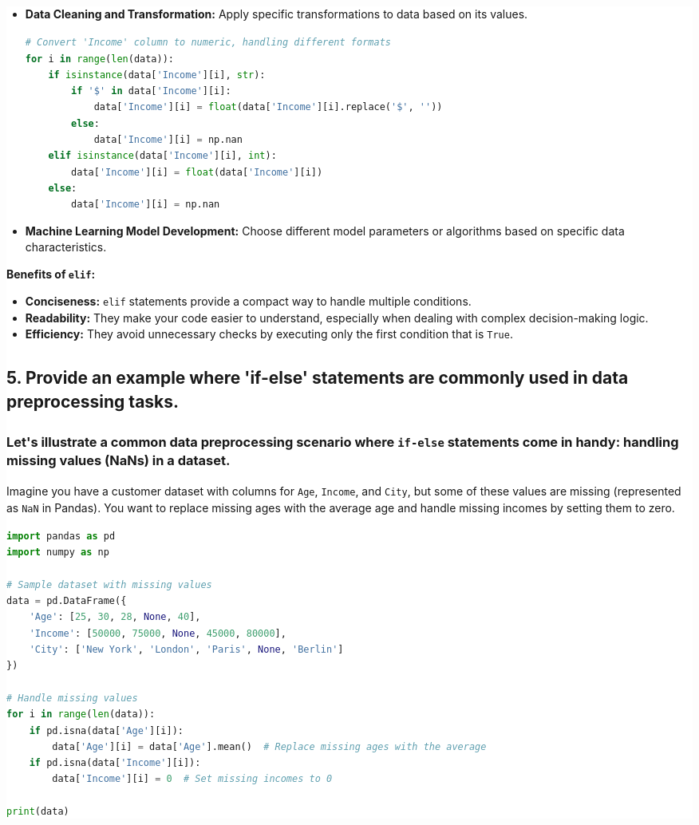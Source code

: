 * **Data Cleaning and Transformation:**  Apply specific transformations to data based on its values.

   ```python
   # Convert 'Income' column to numeric, handling different formats
   for i in range(len(data)):
       if isinstance(data['Income'][i], str):
           if '$' in data['Income'][i]:
               data['Income'][i] = float(data['Income'][i].replace('$', ''))
           else:
               data['Income'][i] = np.nan 
       elif isinstance(data['Income'][i], int):
           data['Income'][i] = float(data['Income'][i]) 
       else:
           data['Income'][i] = np.nan 
   ```

* **Machine Learning Model Development:**  Choose different model parameters or algorithms based on specific data characteristics.

**Benefits of `elif`:**

* **Conciseness:**  `elif` statements provide a compact way to handle multiple conditions.
* **Readability:** They make your code easier to understand, especially when dealing with complex decision-making logic.
* **Efficiency:** They avoid unnecessary checks by executing only the first condition that is `True`.





## 5. Provide an example where 'if-else' statements are commonly used in data preprocessing tasks.

### Let's illustrate a common data preprocessing scenario where `if-else` statements come in handy: **handling missing values (NaNs) in a dataset**.

Imagine you have a customer dataset with columns for `Age`, `Income`, and `City`, but some of these values are missing (represented as `NaN` in Pandas). You want to replace missing ages with the average age and handle missing incomes by setting them to zero.

```python
import pandas as pd
import numpy as np

# Sample dataset with missing values
data = pd.DataFrame({
    'Age': [25, 30, 28, None, 40],
    'Income': [50000, 75000, None, 45000, 80000],
    'City': ['New York', 'London', 'Paris', None, 'Berlin']
})

# Handle missing values
for i in range(len(data)):
    if pd.isna(data['Age'][i]):
        data['Age'][i] = data['Age'].mean()  # Replace missing ages with the average
    if pd.isna(data['Income'][i]):
        data['Income'][i] = 0  # Set missing incomes to 0

print(data)
```
